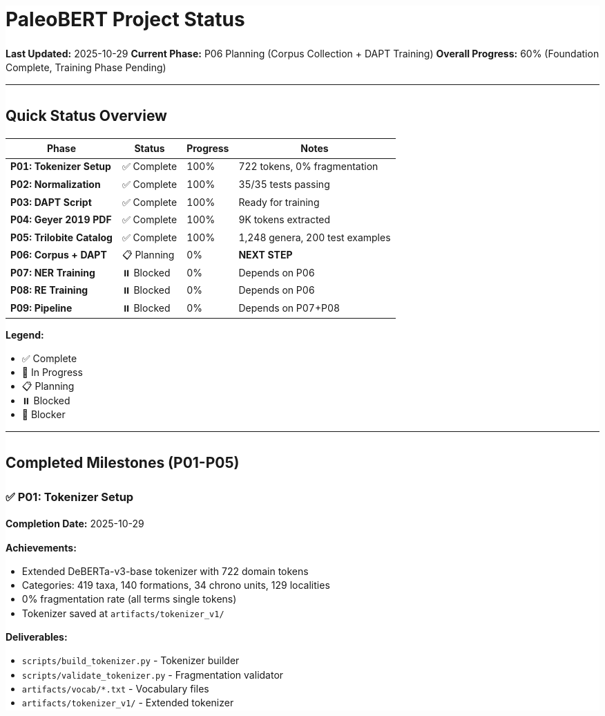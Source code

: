 # PaleoBERT Project Status

**Last Updated:** 2025-10-29
**Current Phase:** P06 Planning (Corpus Collection + DAPT Training)
**Overall Progress:** 60% (Foundation Complete, Training Phase Pending)

---

## Quick Status Overview

| Phase | Status | Progress | Notes |
|-------|--------|----------|-------|
| **P01: Tokenizer Setup** | ✅ Complete | 100% | 722 tokens, 0% fragmentation |
| **P02: Normalization** | ✅ Complete | 100% | 35/35 tests passing |
| **P03: DAPT Script** | ✅ Complete | 100% | Ready for training |
| **P04: Geyer 2019 PDF** | ✅ Complete | 100% | 9K tokens extracted |
| **P05: Trilobite Catalog** | ✅ Complete | 100% | 1,248 genera, 200 test examples |
| **P06: Corpus + DAPT** | 📋 Planning | 0% | **NEXT STEP** |
| **P07: NER Training** | ⏸️ Blocked | 0% | Depends on P06 |
| **P08: RE Training** | ⏸️ Blocked | 0% | Depends on P06 |
| **P09: Pipeline** | ⏸️ Blocked | 0% | Depends on P07+P08 |

**Legend:**
- ✅ Complete
- 🔄 In Progress
- 📋 Planning
- ⏸️ Blocked
- 🔴 Blocker

---

## Completed Milestones (P01-P05)

### ✅ P01: Tokenizer Setup

**Completion Date:** 2025-10-29

**Achievements:**
- Extended DeBERTa-v3-base tokenizer with 722 domain tokens
- Categories: 419 taxa, 140 formations, 34 chrono units, 129 localities
- 0% fragmentation rate (all terms single tokens)
- Tokenizer saved at `artifacts/tokenizer_v1/`

**Deliverables:**
- `scripts/build_tokenizer.py` - Tokenizer builder
- `scripts/validate_tokenizer.py` - Fragmentation validator
- `artifacts/vocab/*.txt` - Vocabulary files
- `artifacts/tokenizer_v1/` - Extended tokenizer
